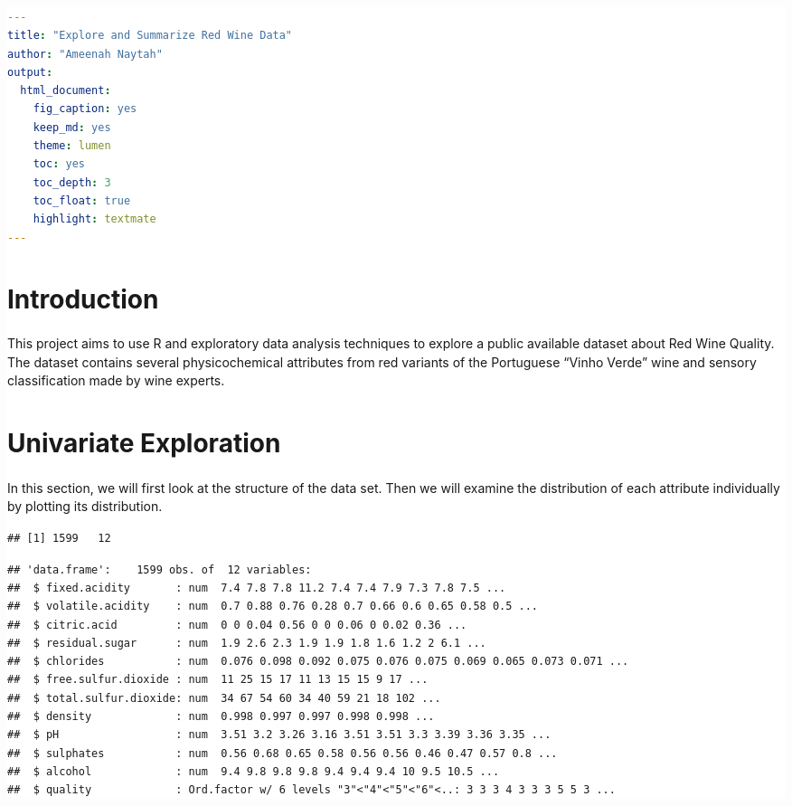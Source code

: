 ```yaml
---
title: "Explore and Summarize Red Wine Data"
author: "Ameenah Naytah"
output:
  html_document:
    fig_caption: yes
    keep_md: yes
    theme: lumen
    toc: yes
    toc_depth: 3
    toc_float: true
    highlight: textmate
---
```

 
# Introduction

This project aims to use R and exploratory data analysis techniques to explore a public available dataset about Red Wine Quality. 
The dataset contains several physicochemical attributes from red variants of the Portuguese “Vinho Verde” wine and sensory classification made by wine experts.






# Univariate Exploration

In this section, we will first look at the structure of the data set. Then we will examine the distribution of each attribute individually by plotting its distribution.


```
## [1] 1599   12
```


```
## 'data.frame':	1599 obs. of  12 variables:
##  $ fixed.acidity       : num  7.4 7.8 7.8 11.2 7.4 7.4 7.9 7.3 7.8 7.5 ...
##  $ volatile.acidity    : num  0.7 0.88 0.76 0.28 0.7 0.66 0.6 0.65 0.58 0.5 ...
##  $ citric.acid         : num  0 0 0.04 0.56 0 0 0.06 0 0.02 0.36 ...
##  $ residual.sugar      : num  1.9 2.6 2.3 1.9 1.9 1.8 1.6 1.2 2 6.1 ...
##  $ chlorides           : num  0.076 0.098 0.092 0.075 0.076 0.075 0.069 0.065 0.073 0.071 ...
##  $ free.sulfur.dioxide : num  11 25 15 17 11 13 15 15 9 17 ...
##  $ total.sulfur.dioxide: num  34 67 54 60 34 40 59 21 18 102 ...
##  $ density             : num  0.998 0.997 0.997 0.998 0.998 ...
##  $ pH                  : num  3.51 3.2 3.26 3.16 3.51 3.51 3.3 3.39 3.36 3.35 ...
##  $ sulphates           : num  0.56 0.68 0.65 0.58 0.56 0.56 0.46 0.47 0.57 0.8 ...
##  $ alcohol             : num  9.4 9.8 9.8 9.8 9.4 9.4 9.4 10 9.5 10.5 ...
##  $ quality             : Ord.factor w/ 6 levels "3"<"4"<"5"<"6"<..: 3 3 3 4 3 3 3 5 5 3 ...
```
